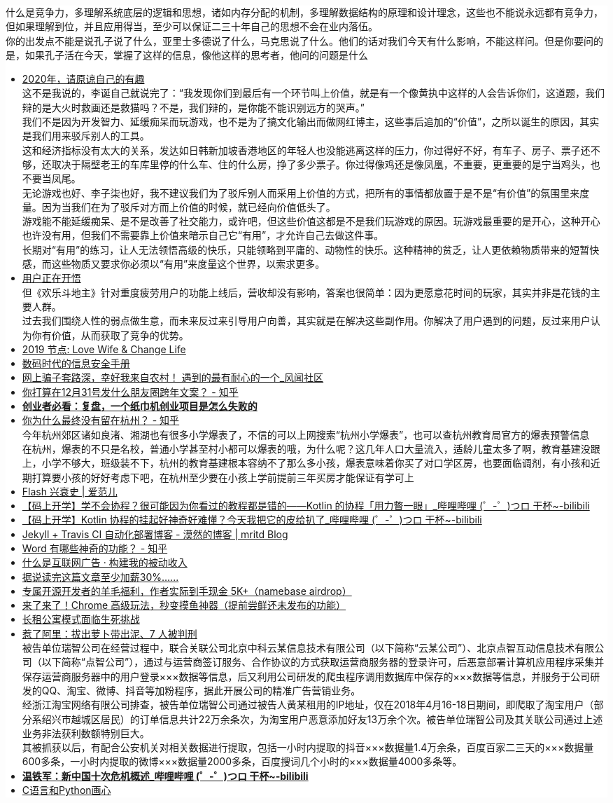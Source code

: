 什么是竞争力，多理解系统底层的逻辑和思想，诸如内存分配的机制，多理解数据结构的原理和设计理念，这些也不能说永远都有竞争力，但如果理解到位，并且应用得当，至少可以保证二三十年自己的思想不会在业内落伍。          
你的出发点不能是说孔子说了什么，亚里士多德说了什么，马克思说了什么。他们的话对我们今天有什么影响，不能这样问。但是你要问的是，如果孔子活在今天，掌握了这样的信息，像他这样的思考者，他问的问题是什么       
*   [2020年，请原谅自己的有趣](https://mp.weixin.qq.com/s/HPf9oILMjqquM804qDpWcw)          
这不是我说的，李诞自己就说完了：“我发现你们到最后有一个环节叫上价值，就是有一个像黄执中这样的人会告诉你们，这道题，我们辩的是大火时救画还是救猫吗？不是，我们辩的，是你能不能识别远方的哭声。”            
我们不是因为开发智力、延缓痴呆而玩游戏，也不是为了搞文化输出而做网红博主，这些事后追加的“价值”，之所以诞生的原因，其实是我们用来驳斥别人的工具。           
这和经济指标没有太大的关系，发达如日韩新加坡香港地区的年轻人也没能逃离这样的压力，你过得好不好，有车子、房子、票子还不够，还取决于隔壁老王的车库里停的什么车、住的什么房，挣了多少票子。你过得像鸡还是像凤凰，不重要，更重要的是宁当鸡头，也不要当凤尾。      
无论游戏也好、李子柒也好，我不建议我们为了驳斥别人而采用上价值的方式，把所有的事情都放置于是不是“有价值”的氛围里来度量。因为当我们在为了驳斥对方而上价值的时候，就已经向价值低头了。          
游戏能不能延缓痴呆、是不是改善了社交能力，或许吧，但这些价值这都是不是我们玩游戏的原因。玩游戏最重要的是开心，这种开心也许没有用，但我们不需要靠上价值来暗示自己它“有用”，才允许自己去做这件事。          
长期对“有用”的练习，让人无法领悟高级的快乐，只能领略到平庸的、动物性的快乐。这种精神的贫乏，让人更依赖物质带来的短暂快感，而这些物质又要求你必须以“有用”来度量这个世界，以索求更多。        
*   [用户正在开悟](https://mp.weixin.qq.com/s?__biz=MzI4MTkxMDIzOA==&mid=2247484981&idx=1&sn=5eb1b7942d9e0d4d6c4073c86483d74f&chksm=eba34884dcd4c192ea5bec21b255fccb2fcdcd3ecd7cf1e77877a647e117eab511fb90386399&mpshare=1&scene=23&srcid=0124wBdRD8SEWJiLrFujJXk1&sharer_sharetime=1579871085971&sharer_shareid=19fe229c09c2cd2c6445c2856dcf3d6d#rd)         
但《欢乐斗地主》针对重度疲劳用户的功能上线后，营收却没有影响，答案也很简单：因为更愿意花时间的玩家，其实并非是花钱的主要人群。      
过去我们围绕人性的弱点做生意，而未来反过来引导用户向善，其实就是在解决这些副作用。你解决了用户遇到的问题，反过来用户认为你有价值，从而获取了竞争的优势。        
*   [2019 节点: Love Wife & Change Life](https://mp.weixin.qq.com/s?__biz=MjM5Mjg4NDMwMA==&mid=2652977241&idx=1&sn=1272c3b0b3e61ca28f4e1bf129dff548&chksm=bd4aeb7a8a3d626cebf10df276f1c0bb4964bc86bc0a664febe2460455ef0fad3a9fa638af17&mpshare=1&scene=23&srcid=0124dQMXBzCqcfcJvqVnfM6V&sharer_sharetime=1579877575190&sharer_shareid=19fe229c09c2cd2c6445c2856dcf3d6d#rd)     
*   [数码时代的信息安全手册](https://mp.weixin.qq.com/s?__biz=MzAxNTY0NjEzNg==&mid=2247485607&idx=1&sn=b643d8f5a82c2d6b923274b0d43fd8b6)
*   [网上骗子套路深，幸好我来自农村！ 遇到的最有耐心的一个_风闻社区](https://user.guancha.cn/main/content?id=185649&s=zwyess)
*   [你打算在12月31号发什么朋友圈跨年文案？ - 知乎](https://www.zhihu.com/question/360940960)
*   [**创业者必看：复盘，一个纸巾机创业项目是怎么失败的**](https://mp.weixin.qq.com/s?__biz=MzI0MjA1Mjg2Ng==&mid=2649868052&idx=1&sn=93214e1cfe11cee75c1428af2bc9003f&chksm=f1075d79c670d46fec541d297c9e9d0cc1d1ab3477b45446a9618497a0c963ee8e2abe1e573a&mpshare=1&scene=23&srcid=1027up8X91Ssazve2dXtdx2I&sharer_sharetime=1572143019472&sharer_shareid=19fe229c09c2cd2c6445c2856dcf3d6d#rd)
*   [你为什么最终没有留在杭州？ - 知乎](https://www.zhihu.com/question/269585777/answer/722693813)          
今年杭州郊区诸如良渚、湘湖也有很多小学爆表了，不信的可以上网搜索“杭州小学爆表”，也可以查杭州教育局官方的爆表预警信息      
在杭州，爆表的不只是名校，普通小学甚至村小都可以爆表的哦，为什么呢？这几年人口大量流入，适龄儿童太多了啊，教育基建没跟上，小学不够大，班级装不下，杭州的教育基建根本容纳不了那么多小孩，爆表意味着你买了对口学区房，也要面临调剂，有小孩和近期打算要小孩的好好考虑下吧，在杭州至少要在小孩上学前提前三年买房才能保证有学可上           
*   [Flash 兴衰史 | 爱范儿](https://www.ifanr.com/1271718)
*   [【码上开学】学不会协程？很可能因为你看过的教程都是错的——Kotlin 的协程「用力瞥一眼」_哔哩哔哩 (゜-゜)つロ 干杯~-bilibili](https://www.bilibili.com/video/av67107689/?p=1)
*   [【码上开学】Kotlin 协程的挂起好神奇好难懂？今天我把它的皮给扒了_哔哩哔哩 (゜-゜)つロ 干杯~-bilibili](https://www.bilibili.com/video/av68241619)
*   [Jekyll + Travis CI 自动化部署博客 - 漠然的博客 | mritd Blog](https://mritd.me/2017/02/25/jekyll-blog-+-travis-ci-auto-deploy/)
*   [Word 有哪些神奇的功能？ - 知乎](https://www.zhihu.com/question/27035859)
*   [什么是互联网广告 · 构建我的被动收入](https://www.bmpi.dev/money/what-is-internet-advertising/)
*   [据说读完这篇文章至少加薪30%......](https://mp.weixin.qq.com/s?__biz=MzI1MzYzMTI2Ng==&mid=2247484309&idx=1&sn=059b5083a44fa864a808328b087e27c8&utm_source=tuicool&utm_medium=referral)
*   [专属开源开发者的羊毛福利，作者实际到手现金 5K+（namebase airdrop）](https://mp.weixin.qq.com/s/sJiLRqtcet5Vt0jZBuRq4g?tdsourcetag=s_pctim_aiomsg)
*   [来了来了！Chrome 高级玩法，秒变摸鱼神器（提前尝鲜还未发布的功能）](https://mp.weixin.qq.com/s?__biz=MzIwNTc4NTEwOQ==&mid=2247487818&idx=1&sn=5b8e03ba39366ce4f816ffd7f7daf01a&chksm=972ac030a05d4926c6bf761135fa78ff0e424d431ad9572d05352a3a0d011286feb6a3f95045&mpshare=1&scene=23&srcid=0223jMnA1lTCelZaex7ocNob&sharer_sharetime=1582422401974&sharer_shareid=19fe229c09c2cd2c6445c2856dcf3d6d#rd)
*   [长租公寓模式面临生死挑战](https://mp.weixin.qq.com/s?__biz=MzAwNTI1NjExNA==&mid=2247484745&idx=1&sn=5a1516d26feb6fe4af66b08048c42533&chksm=9b1e2394ac69aa8211ac97a063a222f84bee6a5ede5f676a39be519a793fa899215947f98362&mpshare=1&scene=23&srcid=0223ml3sutnzM9gMJ9GbL9A3&sharer_sharetime=1582433522873&sharer_shareid=19fe229c09c2cd2c6445c2856dcf3d6d#rd)
*   [惹了阿里：拔出萝卜带出泥、7 人被判刑](https://mp.weixin.qq.com/s/1UW-RVHD6oqyw6TXehT67Q)   
被告单位瑞智公司在经营过程中，联合关联公司北京中科云某信息技术有限公司（以下简称“云某公司”）、北京点智互动信息技术有限公司（以下简称“点智公司”），通过与运营商签订服务、合作协议的方式获取运营商服务器的登录许可，后恶意部署计算机应用程序采集并保存运营商服务器中的用户登录×××数据等信息，后又利用公司研发的爬虫程序调用数据库中保存的×××数据等信息，并服务于公司研发的QQ、淘宝、微博、抖音等加粉程序，据此开展公司的精准广告营销业务。        
经浙江淘宝网络有限公司排查，被告单位瑞智公司通过被告人黄某租用的IP地址，仅在2018年4月16-18日期间，即爬取了淘宝用户（部分系绍兴市越城区居民）的订单信息共计22万余条次，为淘宝用户恶意添加好友13万余个次。被告单位瑞智公司及其关联公司通过上述业务非法获利数额特别巨大。             
其被抓获以后，有配合公安机关对相关数据进行提取，包括一小时内提取的抖音×××数据量1.4万余条，百度百家二三天的×××数据量600多条，一小时内提取的微博×××数据量2000多条，百度搜词几个小时的×××数据量4000多条等。          
*   [**温铁军：新中国十次危机概述_哔哩哔哩 (゜-゜)つロ 干杯~-bilibili**](https://www.bilibili.com/video/av21376353/?p=1)
*   [C语言和Python画心](https://github.com/susam/heart?utm_source=tuicool&utm_medium=referral)